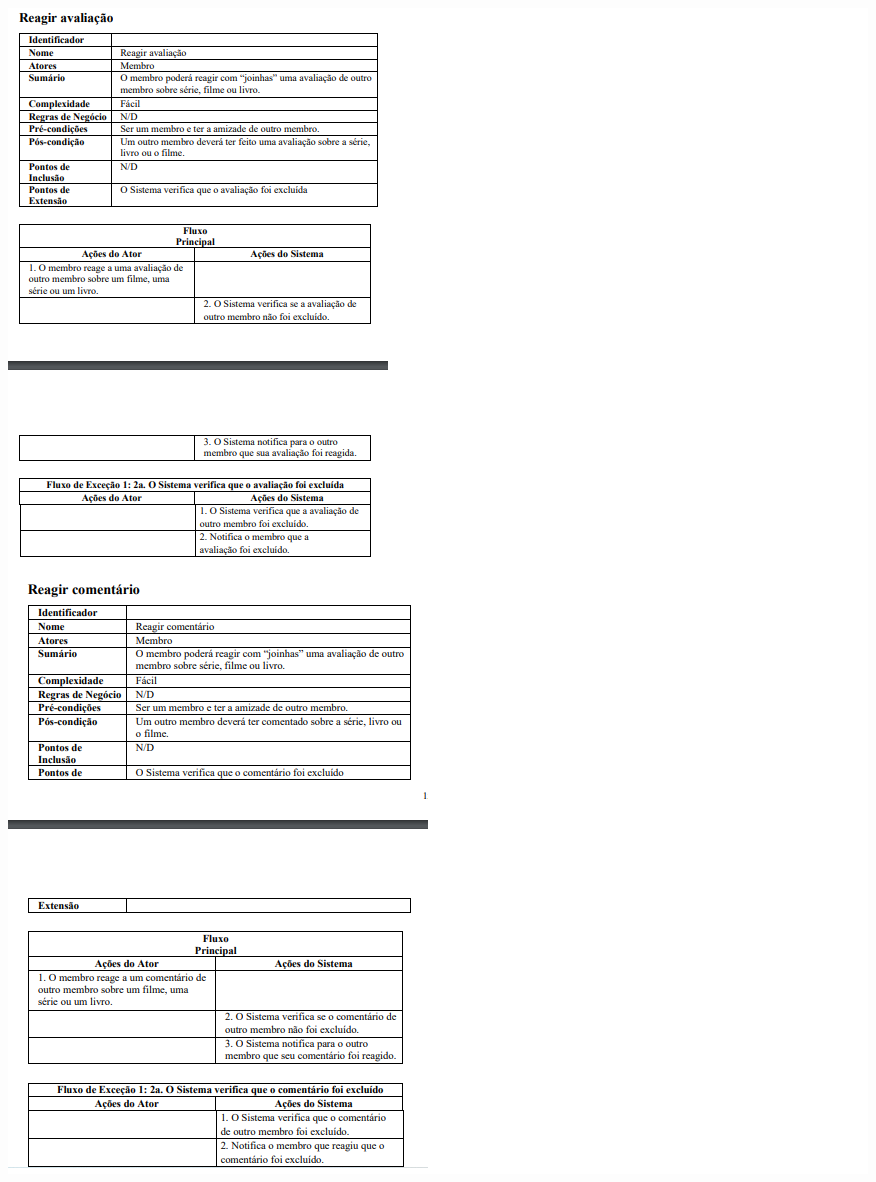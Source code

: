 ![Reagir Avaliação](diagramas/CasosDeUso/Especificacoes/ReagirAvaliacao.png)

![Reagir Comentario](diagramas/CasosDeUso/Especificacoes/ReagirComentario.png)
